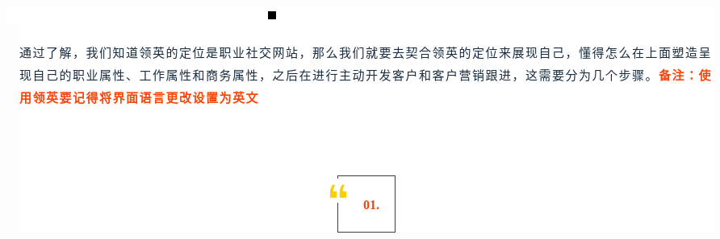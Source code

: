 <section style="text-align: left;margin: 20px 0% -25px;box-sizing: border-box;transform: translate3d(-16px, 0px, 0px);-webkit-transform: translate3d(-16px, 0px, 0px);-moz-transform: translate3d(-16px, 0px, 0px);-ms-transform: translate3d(-16px, 0px, 0px);-o-transform: translate3d(-16px, 0px, 0px);"><section style="display: inline-block;width: 40%;vertical-align: top;background-color: rgb(255, 255, 255);padding-right: 10px;box-sizing: border-box;" ><section style="text-align: right;margin-right: 0%;margin-left: 0%;box-sizing: border-box;"><section style="max-width: 100%;vertical-align: middle;display: inline-block;box-sizing: border-box;"><section style="width:10px;height:10px;background:black;"></section></section></section></section></section></section></section></section><section  class="_135editor" style="border-width: 0px;border-style: none;border-color: initial;box-sizing: border-box;"><p><br  /></p></section></section><p style="letter-spacing: 1.5px;line-height: 2em;"><span style="color: rgb(25, 46, 66);font-size: 15px;">通过了解，我们知道领英的定位是职业社交网站，那么我们就要去契合领英的定位来展现自己，懂得怎么在上面塑造呈现自己的职业属性、工作属性和商务属性，之后在进行主动开发客户和客户营销跟进，这需要分为几个步骤。</span><span style="color: rgb(249, 70, 10);"><strong><span style="font-size: 15px;">备注：使用领英要记得将界面语言更改设置为英文</span></strong></span></p><p><br  /></p><p><br  /></p><section  label="Powered by 135editor.com" style="font-size:16px;font-family:微软雅黑;"><section class="_135editor"   style="border-width: 0px;border-style: none;border-color: initial;box-sizing: border-box;"><section class="_135editor" style="border-width: 0px;border-style: none;border-color: initial;box-sizing: border-box;"><section><section><section style="box-sizing: border-box;"><section style="box-sizing: border-box;border-width: 0px;border-style: none;border-color: initial;"><section style="text-align: center;margin: 10px 0%;box-sizing: border-box;"><section style="display: inline-block;min-width: 10%;max-width: 100%;vertical-align: top;padding-right: 10px;padding-left: 10px;border-width: 0px;box-sizing: border-box;"><section style="box-sizing: border-box;"><section style="box-sizing: border-box;"><section style="display: inline-block;min-width: 10%;max-width: 100%;vertical-align: top;padding: 3px 10px 6px 20px;border-width: 1px;border-radius: 0px;border-style: solid;border-color: #3e3e3e;box-sizing: border-box;"><section style="box-sizing: border-box;"><section style="text-align: left;margin-right: 0%;margin-left: 0%;box-sizing: border-box;transform: translate3d(-30px, 0px, 0px);-webkit-transform: translate3d(-30px, 0px, 0px);-moz-transform: translate3d(-30px, 0px, 0px);-ms-transform: translate3d(-30px, 0px, 0px);-o-transform: translate3d(-30px, 0px, 0px);"><section style="display: inline-block;width: 20px;height: 30px;vertical-align: top;overflow: hidden;background-color: #ffffff;box-sizing: border-box;"><section style="box-sizing: border-box;"><section style="text-align: center;margin-right: 0%;margin-left: 0%;box-sizing: border-box;"><section style="max-width: 100%;vertical-align: middle;display: inline-block;width: 100%;box-sizing: border-box;" ><svg xmlns="http://www.w3.org/2000/svg" x="0px" y="0px" viewbox="0 0 56.2 47.4" style="vertical-align: middle;max-width: 100%;box-sizing: border-box;" width="100%"><g style="box-sizing: border-box;"><path d="M56.2,47.4V24.5H44.5c-1.2-10.9,6.1-20,6.1-20L44.7,0C34.3,7.9,33.3,24.5,33.3,24.5v22.9H56.2z" fill="rgb(251,205,15)" style="box-sizing: border-box;"></path><path d="M22.9,47.4V24.5H11.2c-1.2-10.9,6.1-20,6.1-20L11.5,0C1,7.9,0,24.5,0,24.5v22.9H22.9z" fill="rgb(251,205,15)" style="box-sizing: border-box;"></path></g></svg></section></section></section></section></section></section><section style="box-sizing: border-box;"><section style="margin-top: -25px;margin-right: 0%;margin-left: 0%;box-sizing: border-box;transform: translate3d(1px, 0px, 0px);-webkit-transform: translate3d(1px, 0px, 0px);-moz-transform: translate3d(1px, 0px, 0px);-ms-transform: translate3d(1px, 0px, 0px);-o-transform: translate3d(1px, 0px, 0px);"><section style="box-sizing: border-box;color: rgb(255, 169, 0);padding-right: 10px;padding-left: 10px;"><section class="135brush" ><p><strong><span style="color: rgb(249, 70, 10);">01.